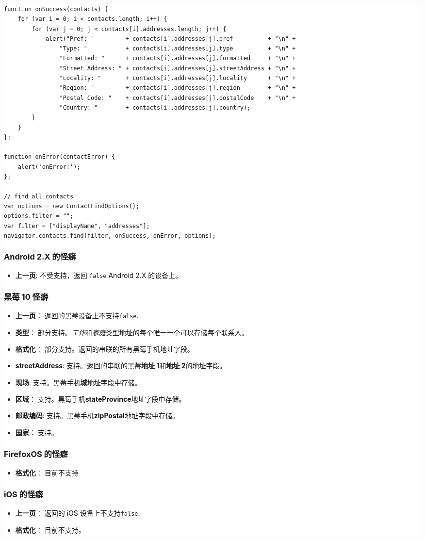     function onSuccess(contacts) {
        for (var i = 0; i < contacts.length; i++) {
            for (var j = 0; j < contacts[i].addresses.length; j++) {
                alert("Pref: "         + contacts[i].addresses[j].pref          + "\n" +
                    "Type: "           + contacts[i].addresses[j].type          + "\n" +
                    "Formatted: "      + contacts[i].addresses[j].formatted     + "\n" +
                    "Street Address: " + contacts[i].addresses[j].streetAddress + "\n" +
                    "Locality: "       + contacts[i].addresses[j].locality      + "\n" +
                    "Region: "         + contacts[i].addresses[j].region        + "\n" +
                    "Postal Code: "    + contacts[i].addresses[j].postalCode    + "\n" +
                    "Country: "        + contacts[i].addresses[j].country);
            }
        }
    };
    
    function onError(contactError) {
        alert('onError!');
    };
    
    // find all contacts
    var options = new ContactFindOptions();
    options.filter = "";
    var filter = ["displayName", "addresses"];
    navigator.contacts.find(filter, onSuccess, onError, options);
    

### Android 2.X 的怪癖

*   **上一页**: 不受支持，返回 `false` Android 2.X 的设备上。

### 黑莓 10 怪癖

*   **上一页**： 返回的黑莓设备上不支持`false`.

*   **类型**： 部分支持。*工作*和*家庭*类型地址的每个唯一一个可以存储每个联系人。

*   **格式化**： 部分支持。返回的串联的所有黑莓手机地址字段。

*   **streetAddress**: 支持。返回的串联的黑莓**地址 1**和**地址 2**的地址字段。

*   **现场**: 支持。黑莓手机**城**地址字段中存储。

*   **区域**： 支持。黑莓手机**stateProvince**地址字段中存储。

*   **邮政编码**: 支持。黑莓手机**zipPostal**地址字段中存储。

*   **国家**： 支持。

### FirefoxOS 的怪癖

*   **格式化**： 目前不支持

### iOS 的怪癖

*   **上一页**： 返回的 iOS 设备上不支持`false`.

*   **格式化**： 目前不支持。


 [1]: https://developer.mozilla.org/en-US/Apps/Developing/Manifest
 [2]: https://developer.mozilla.org/en-US/Apps/Developing/Manifest#type
 [3]: https://developer.mozilla.org/en-US/Apps/CSP